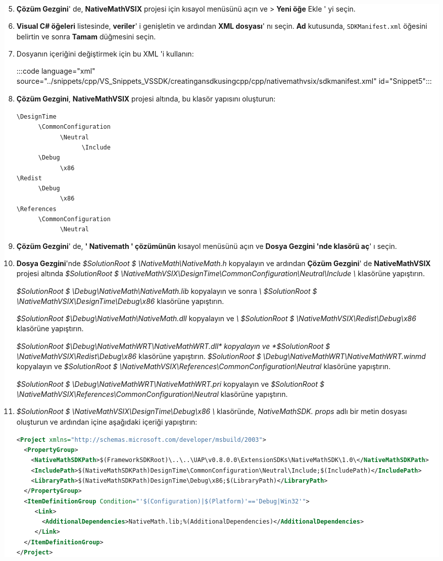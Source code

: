 5. **Çözüm Gezgini**' de, **NativeMathVSIX** projesi için kısayol menüsünü açın ve   >  **Yeni öğe** Ekle ' yi seçin.

6. **Visual C# öğeleri** listesinde, **veriler**' i genişletin ve ardından **XML dosyası**' nı seçin. **Ad** kutusunda, `SDKManifest.xml` öğesini belirtin ve sonra **Tamam** düğmesini seçin.

7. Dosyanın içeriğini değiştirmek için bu XML 'i kullanın:

    :::code language="xml" source="../snippets/cpp/VS_Snippets_VSSDK/creatingansdkusingcpp/cpp/nativemathvsix/sdkmanifest.xml" id="Snippet5":::

8. **Çözüm Gezgini**, **NativeMathVSIX** projesi altında, bu klasör yapısını oluşturun:

    ```xml
    \DesignTime
          \CommonConfiguration
                \Neutral
                      \Include
          \Debug
                \x86
    \Redist
          \Debug
                \x86
    \References
          \CommonConfiguration
                \Neutral
    ```

9. **Çözüm Gezgini**' de, **' Nativemath ' çözümünün** kısayol menüsünü açın ve **Dosya Gezgini 'nde klasörü aç**' ı seçin.

10. **Dosya Gezgini**'nde *$SolutionRoot $ \NativeMath\NativeMath.h* kopyalayın ve ardından **Çözüm Gezgini**' de **NativeMathVSIX** projesi altında *$SolutionRoot $ \NativeMathVSIX\DesignTime\CommonConfiguration\Neutral\Include \\* klasörüne yapıştırın.

     *$SolutionRoot $ \Debug\NativeMath\NativeMath.lib* kopyalayın ve sonra *\\ $SolutionRoot $ \NativeMathVSIX\DesignTime\Debug\x86* klasörüne yapıştırın.

     *$SolutionRoot $\Debug\NativeMath\NativeMath.dll* kopyalayın ve *\\ $SolutionRoot $ \NativeMathVSIX\Redist\Debug\x86* klasörüne yapıştırın.

     *$SolutionRoot $\Debug\NativeMathWRT\NativeMathWRT.dll* kopyalayın ve *$SolutionRoot $ \NativeMathVSIX\Redist\Debug\x86* klasörüne yapıştırın.
     *$SolutionRoot $ \Debug\NativeMathWRT\NativeMathWRT.winmd* kopyalayın ve *$SolutionRoot $ \NativeMathVSIX\References\CommonConfiguration\Neutral* klasörüne yapıştırın.

     *$SolutionRoot $ \Debug\NativeMathWRT\NativeMathWRT.pri* kopyalayın ve *$SolutionRoot $ \NativeMathVSIX\References\CommonConfiguration\Neutral* klasörüne yapıştırın.

11. *$SolutionRoot $ \NativeMathVSIX\DesignTime\Debug\x86 \\* klasöründe, *NativeMathSDK. props* adlı bir metin dosyası oluşturun ve ardından içine aşağıdaki içeriği yapıştırın:
   
    ```xml
    <Project xmlns="http://schemas.microsoft.com/developer/msbuild/2003">
      <PropertyGroup>
        <NativeMathSDKPath>$(FrameworkSDKRoot)\..\..\UAP\v0.8.0.0\ExtensionSDKs\NativeMathSDK\1.0\</NativeMathSDKPath>
        <IncludePath>$(NativeMathSDKPath)DesignTime\CommonConfiguration\Neutral\Include;$(IncludePath)</IncludePath>
        <LibraryPath>$(NativeMathSDKPath)DesignTime\Debug\x86;$(LibraryPath)</LibraryPath>
      </PropertyGroup>
      <ItemDefinitionGroup Condition="'$(Configuration)|$(Platform)'=='Debug|Win32'">
         <Link>
           <AdditionalDependencies>NativeMath.lib;%(AdditionalDependencies)</AdditionalDependencies>
         </Link>
      </ItemDefinitionGroup>
    </Project>
    ```
